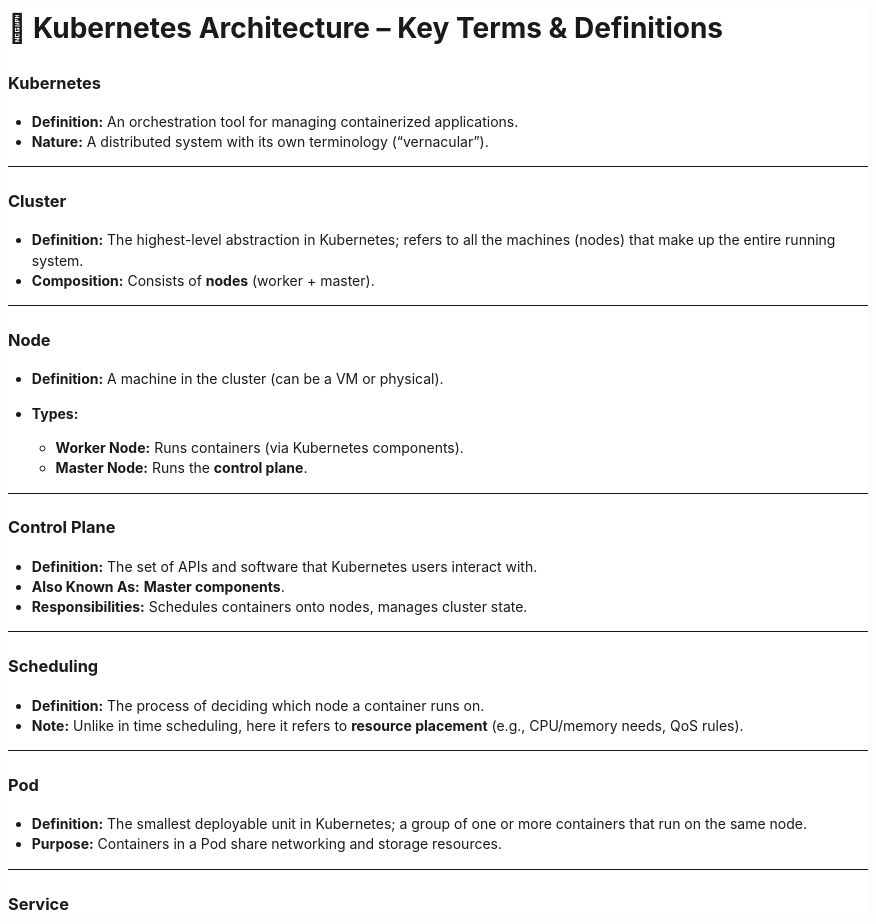 
# 📌 Kubernetes Architecture – Key Terms & Definitions

### Kubernetes

* **Definition:** An orchestration tool for managing containerized applications.
* **Nature:** A distributed system with its own terminology (“vernacular”).

---

### Cluster

* **Definition:** The highest-level abstraction in Kubernetes; refers to all the machines (nodes) that make up the entire running system.
* **Composition:** Consists of **nodes** (worker + master).

---

### Node

* **Definition:** A machine in the cluster (can be a VM or physical).
* **Types:**

  * **Worker Node:** Runs containers (via Kubernetes components).
  * **Master Node:** Runs the **control plane**.

---

### Control Plane

* **Definition:** The set of APIs and software that Kubernetes users interact with.
* **Also Known As:** **Master components**.
* **Responsibilities:** Schedules containers onto nodes, manages cluster state.

---

### Scheduling

* **Definition:** The process of deciding which node a container runs on.
* **Note:** Unlike in time scheduling, here it refers to **resource placement** (e.g., CPU/memory needs, QoS rules).

---

### Pod

* **Definition:** The smallest deployable unit in Kubernetes; a group of one or more containers that run on the same node.
* **Purpose:** Containers in a Pod share networking and storage resources.

---

### Service
